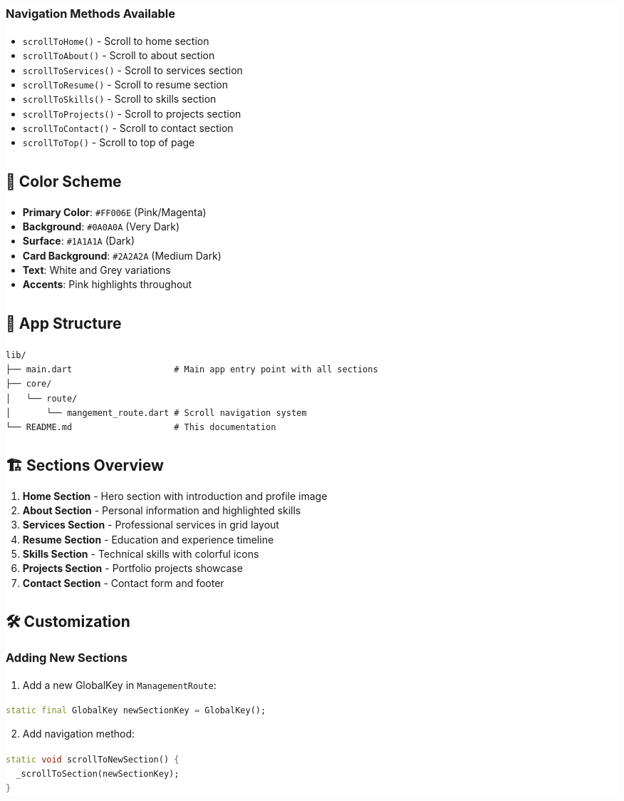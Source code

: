 ### Navigation Methods Available

- `scrollToHome()` - Scroll to home section
- `scrollToAbout()` - Scroll to about section
- `scrollToServices()` - Scroll to services section
- `scrollToResume()` - Scroll to resume section
- `scrollToSkills()` - Scroll to skills section
- `scrollToProjects()` - Scroll to projects section
- `scrollToContact()` - Scroll to contact section
- `scrollToTop()` - Scroll to top of page

## 🎨 Color Scheme

- **Primary Color**: `#FF006E` (Pink/Magenta)
- **Background**: `#0A0A0A` (Very Dark)
- **Surface**: `#1A1A1A` (Dark)
- **Card Background**: `#2A2A2A` (Medium Dark)
- **Text**: White and Grey variations
- **Accents**: Pink highlights throughout

## 📱 App Structure

```
lib/
├── main.dart                    # Main app entry point with all sections
├── core/
│   └── route/
│       └── mangement_route.dart # Scroll navigation system
└── README.md                    # This documentation
```

## 🏗️ Sections Overview

1. **Home Section** - Hero section with introduction and profile image
2. **About Section** - Personal information and highlighted skills
3. **Services Section** - Professional services in grid layout
4. **Resume Section** - Education and experience timeline
5. **Skills Section** - Technical skills with colorful icons
6. **Projects Section** - Portfolio projects showcase
7. **Contact Section** - Contact form and footer

## 🛠️ Customization

### Adding New Sections

1. Add a new GlobalKey in `ManagementRoute`:
```dart
static final GlobalKey newSectionKey = GlobalKey();
```

2. Add navigation method:
```dart
static void scrollToNewSection() {
  _scrollToSection(newSectionKey);
}
```
